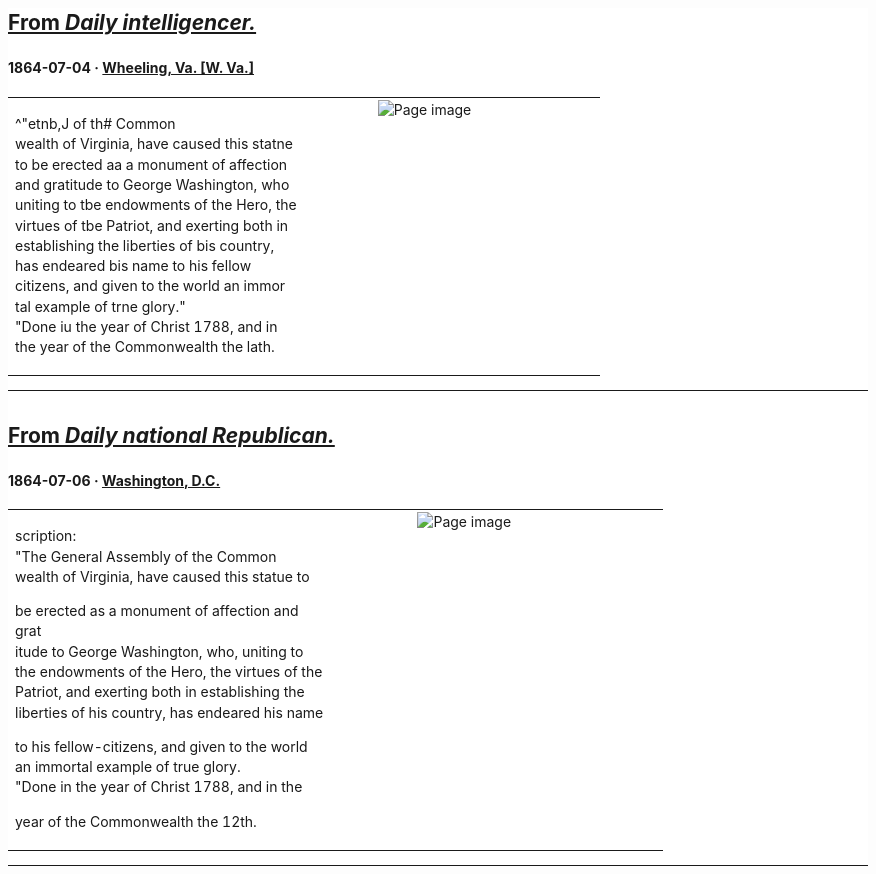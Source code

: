
## [From _Daily intelligencer._](https://www.loc.gov/resource/sn84026845/1864-07-04/ed-1/?sp=3)

#### 1864-07-04 &middot; [Wheeling, Va. [W. Va.]](http://dbpedia.org/resource/Wheeling%2C_West_Virginia)

<table style="width: 100%;"><tr><td style="width: 50%">

  
^&quot;etnb,J of th# Common­  
wealth of Virginia, have caused this statne  
to be erected aa a monument of affection  
and gratitude to George Washington, who  
uniting to tbe endowments of the Hero, the  
virtues of tbe Patriot, and exerting both in  
establishing the liberties of bis country,  
has endeared bis name to his fellow  
citizens, and given to the world an immor­  
tal example of trne glory.&quot;  
&quot;Done iu the year of Christ 1788, and in  
the year of the Commonwealth the lath.
</td><td style="width: 50%; max-height: 75%; margin: auto; display: block;">
<img alt="Page image" src="https://tile.loc.gov/image-services/iiif/service:ndnp:wvu:batch_wvu_austria_ver01:data:sn84026845:00202190741:1864070401:0017/pct:15.171489817792068,14.614597544338336,13.788853161843516,6.377899045020464/!600,600/0/default.jpg"/>
</td>
</tr></table>

---

## [From _Daily national Republican._](https://www.loc.gov/resource/sn86053570/1864-07-06/ed-1/?sp=2)

#### 1864-07-06 &middot; [Washington, D.C.](http://dbpedia.org/resource/Washington%2C_D.C.)

<table style="width: 100%;"><tr><td style="width: 50%">

  
scription:  
&quot;The General Assembly of the Common­  
wealth of Virginia, have caused this statue to  
  
be erected as a monument of affection and grat­  
itude to George Washington, who, uniting to  
the endowments of the Hero, the virtues of the  
Patriot, and exerting both in establishing the  
liberties of his country, has endeared his name  
  
to his fellow-citizens, and given to the world  
an immortal example of true glory.  
&quot;Done in the year of Christ 1788, and in the  
  
year of the Commonwealth the 12th.
</td><td style="width: 50%; max-height: 75%; margin: auto; display: block;">
<img alt="Page image" src="https://tile.loc.gov/image-services/iiif/service:ndnp:dlc:batch_dlc_deltaair_ver01:data:sn86053570:00237288993:1864070601:0021/pct:33.427428840272874,51.47085693403983,12.138320395201129,5.225653206650831/!600,600/0/default.jpg"/>
</td>
</tr></table>

---